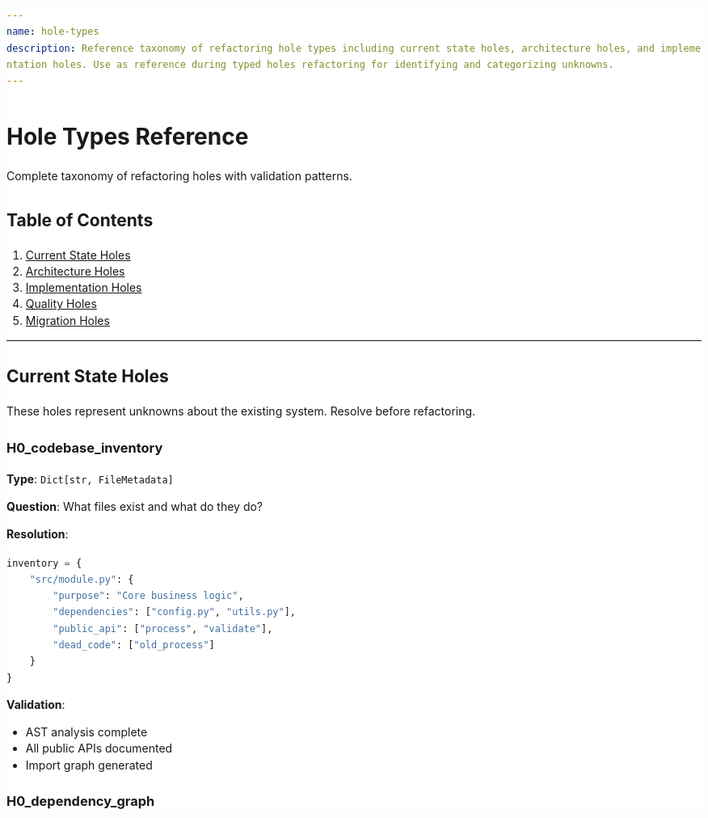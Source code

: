 ```yaml
---
name: hole-types
description: Reference taxonomy of refactoring hole types including current state holes, architecture holes, and implementation holes. Use as reference during typed holes refactoring for identifying and categorizing unknowns.
---
```


# Hole Types Reference

Complete taxonomy of refactoring holes with validation patterns.

## Table of Contents

1. [Current State Holes](#current-state-holes)
2. [Architecture Holes](#architecture-holes)
3. [Implementation Holes](#implementation-holes)
4. [Quality Holes](#quality-holes)
5. [Migration Holes](#migration-holes)

---

## Current State Holes

These holes represent unknowns about the existing system. Resolve before refactoring.

### H0_codebase_inventory

**Type**: `Dict[str, FileMetadata]`

**Question**: What files exist and what do they do?

**Resolution**:
```python
inventory = {
    "src/module.py": {
        "purpose": "Core business logic",
        "dependencies": ["config.py", "utils.py"],
        "public_api": ["process", "validate"],
        "dead_code": ["old_process"]
    }
}
```

**Validation**:
- AST analysis complete
- All public APIs documented
- Import graph generated

### H0_dependency_graph
